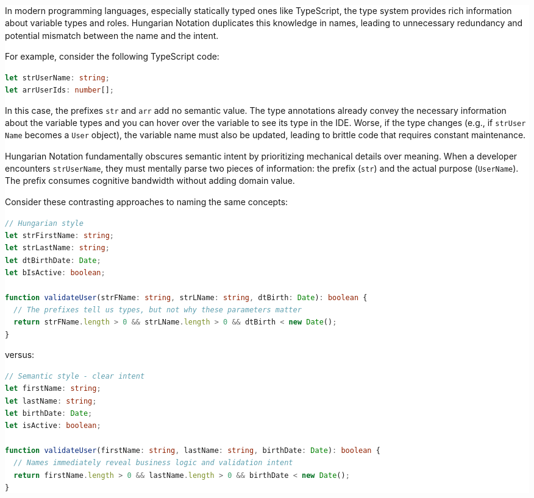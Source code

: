 In modern programming languages, especially statically typed ones like TypeScript, the type system provides
rich information about variable types and roles. Hungarian Notation duplicates this knowledge in names, leading to
unnecessary redundancy and potential mismatch between the name and the intent.

For example, consider the following TypeScript code:

```typescript
let strUserName: string;
let arrUserIds: number[];
```

In this case, the prefixes `str` and `arr` add no semantic value. The type annotations already convey the necessary
information about the variable types and you can hover over the variable to see its type in the IDE. Worse, if the type
changes (e.g., if `strUserName` becomes a `User` object), the variable name must also be updated, leading to brittle
code that requires constant maintenance.

Hungarian Notation fundamentally obscures semantic intent by prioritizing mechanical details over meaning. When a
developer encounters `strUserName`, they must mentally parse two pieces of information: the prefix (`str`) and the
actual purpose (`UserName`). The prefix consumes cognitive bandwidth without adding domain value.

Consider these contrasting approaches to naming the same concepts:

```typescript
// Hungarian style
let strFirstName: string;
let strLastName: string;
let dtBirthDate: Date;
let bIsActive: boolean;

function validateUser(strFName: string, strLName: string, dtBirth: Date): boolean {
  // The prefixes tell us types, but not why these parameters matter
  return strFName.length > 0 && strLName.length > 0 && dtBirth < new Date();
}
```

versus:

```typescript
// Semantic style - clear intent
let firstName: string;
let lastName: string;
let birthDate: Date;
let isActive: boolean;

function validateUser(firstName: string, lastName: string, birthDate: Date): boolean {
  // Names immediately reveal business logic and validation intent
  return firstName.length > 0 && lastName.length > 0 && birthDate < new Date();
}
```
